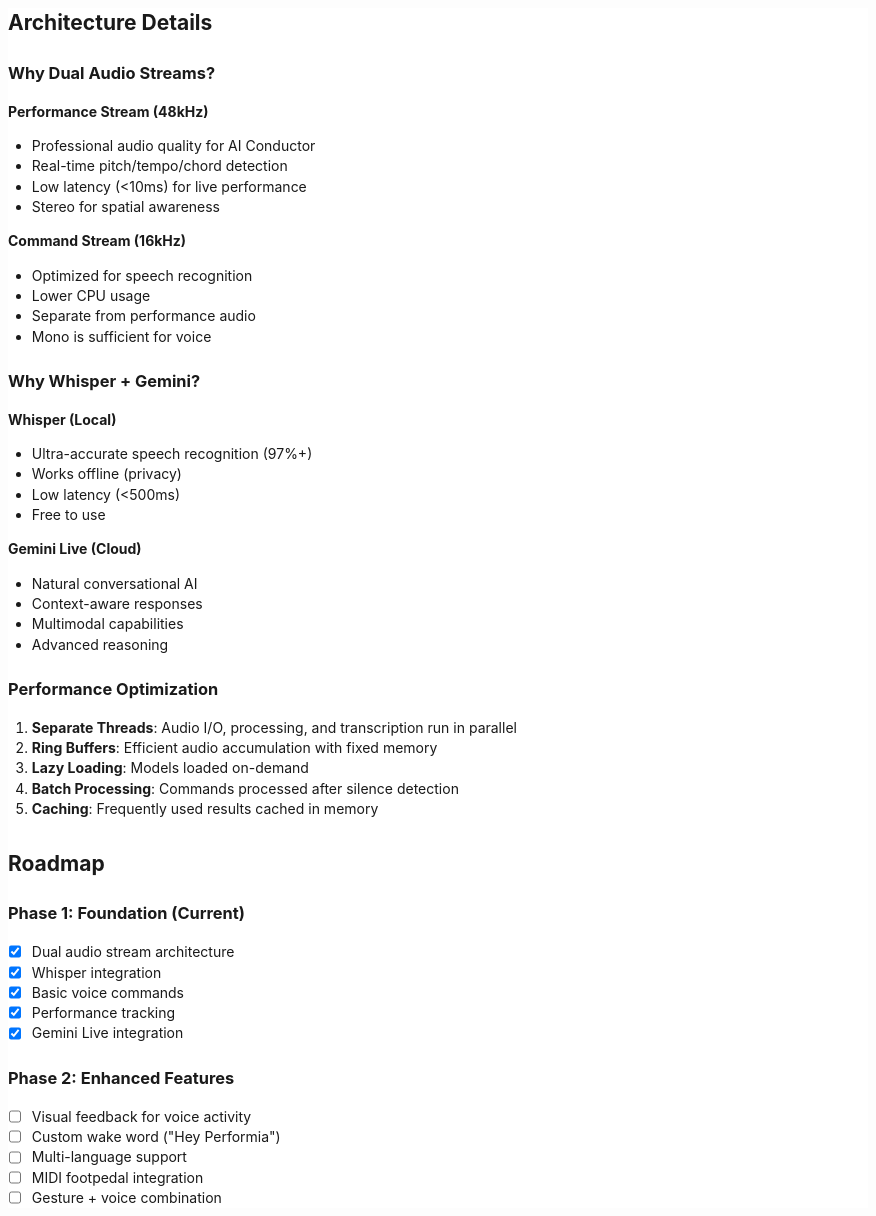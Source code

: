 ## Architecture Details

### Why Dual Audio Streams?

**Performance Stream (48kHz)**
- Professional audio quality for AI Conductor
- Real-time pitch/tempo/chord detection
- Low latency (<10ms) for live performance
- Stereo for spatial awareness

**Command Stream (16kHz)**
- Optimized for speech recognition
- Lower CPU usage
- Separate from performance audio
- Mono is sufficient for voice

### Why Whisper + Gemini?

**Whisper (Local)**
- Ultra-accurate speech recognition (97%+)
- Works offline (privacy)
- Low latency (<500ms)
- Free to use

**Gemini Live (Cloud)**
- Natural conversational AI
- Context-aware responses
- Multimodal capabilities
- Advanced reasoning

### Performance Optimization

1. **Separate Threads**: Audio I/O, processing, and transcription run in parallel
2. **Ring Buffers**: Efficient audio accumulation with fixed memory
3. **Lazy Loading**: Models loaded on-demand
4. **Batch Processing**: Commands processed after silence detection
5. **Caching**: Frequently used results cached in memory

## Roadmap

### Phase 1: Foundation (Current)
- [x] Dual audio stream architecture
- [x] Whisper integration
- [x] Basic voice commands
- [x] Performance tracking
- [x] Gemini Live integration

### Phase 2: Enhanced Features
- [ ] Visual feedback for voice activity
- [ ] Custom wake word ("Hey Performia")
- [ ] Multi-language support
- [ ] MIDI footpedal integration
- [ ] Gesture + voice combination
